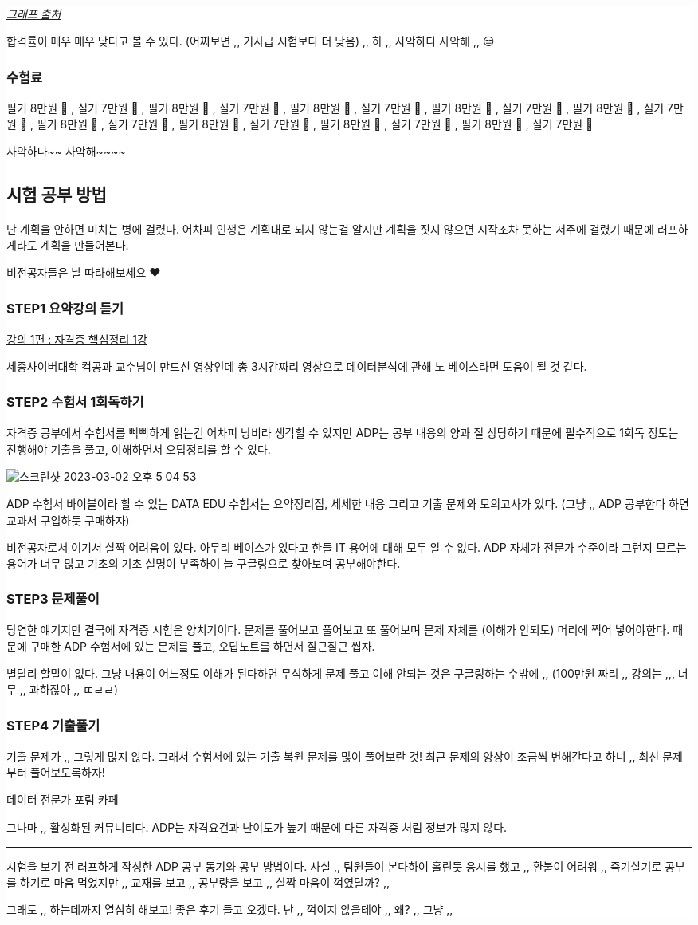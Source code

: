 *[그래프 출처](https://yogyui.tistory.com/entry/데이터분석전문가ADP-자격-취득-통계-확인하기-2021년-업데이트)*  

합격률이 매우 매우 낮다고 볼 수 있다. (어찌보면 ,, 기사급 시험보다 더 낮음) ,, 하 ,, 사악하다 사악해 ,, 😒 

### 수험료 

필기 8만원 🖤 , 실기 7만원 🖤 , 필기 8만원 🖤 , 실기 7만원 🖤 , 필기 8만원 🖤 , 실기 7만원 🖤 , 필기 8만원 🖤 , 실기 7만원 🖤 , 필기 8만원 🖤 , 실기 7만원 🖤 , 필기 8만원 🖤 , 실기 7만원 🖤 , 필기 8만원 🖤 , 실기 7만원 🖤 , 필기 8만원 🖤 , 실기 7만원 🖤 , 필기 8만원 🖤 , 실기 7만원 🖤   

사악하다~~ 사악해~~~~

## 시험 공부 방법 

난 계획을 안하면 미치는 병에 걸렸다. 어차피 인생은 계획대로 되지 않는걸 알지만 계획을 짓지 않으면 시작조차 못하는 저주에 걸렸기 때문에 러프하게라도 계획을 만들어본다.   

비전공자들은 날 따라해보세요 ❤️  

### STEP1 요약강의 듣기 

[강의 1편 : 자격증 핵심정리 1강](https://youtu.be/OoMrIjR-U4o)

<iframe width="966" height="543" src="https://www.youtube.com/embed/OoMrIjR-U4o" title="[세종사이버대학교] 컴퓨터·AI공학과 | 강의체험 | &quot;ADP(데이터 분석 전문가)자격증 핵심정리 1강&quot; | 이상미 교수" frameborder="0" allow="accelerometer; autoplay; clipboard-write; encrypted-media; gyroscope; picture-in-picture; web-share" allowfullscreen></iframe>

세종사이버대학 컴공과 교수님이 만드신 영상인데 총 3시간짜리 영상으로 데이터분석에 관해 노 베이스라면 도움이 될 것 같다.   

### STEP2 수험서 1회독하기 


자격증 공부에서 수험서를 빡빡하게 읽는건 어차피 낭비라 생각할 수 있지만 ADP는 공부 내용의 양과 질 상당하기 때문에 필수적으로 1회독 정도는 진행해야 기출을 풀고, 이해하면서 오답정리를 할 수 있다.   

<img width="377" alt="스크린샷 2023-03-02 오후 5 04 53" src="https://user-images.githubusercontent.com/67791317/222368142-9c926021-abb3-41a7-b135-99f3232638a2.png">


ADP 수험서 바이블이라 할 수 있는 DATA EDU 수험서는 요약정리집, 세세한 내용 그리고 기출 문제와 모의고사가 있다. (그냥 ,, ADP 공부한다 하면 교과서 구입하듯 구매하자)   

비전공자로서 여기서 살짝 어려움이 있다. 아무리 베이스가 있다고 한들 IT 용어에 대해 모두 알 수 없다. ADP 자체가 전문가 수준이라 그런지 모르는 용어가 너무 많고 기초의 기초 설명이 부족하여 늘 구글링으로 찾아보며 공부해야한다.   

### STEP3 문제풀이   

당연한 얘기지만 결국에 자격증 시험은 양치기이다. 문제를 풀어보고 풀어보고 또 풀어보며 문제 자체를 (이해가 안되도) 머리에 찍어 넣어야한다. 때문에 구매한 ADP 수험서에 있는 문제를 풀고, 오답노트를 하면서 잘근잘근 씹자.  

별달리 할말이 없다. 그냥 내용이 어느정도 이해가 된다하면 무식하게 문제 풀고 이해 안되는 것은 구글링하는 수밖에 ,, (100만원 짜리 ,, 강의는 ,,, 너무 ,, 과하잖아 ,, ㄸㄹㄹ)

### STEP4 기출풀기   

기출 문제가 ,, 그렇게 많지 않다. 그래서 수험서에 있는 기출 복원 문제를 많이 풀어보란 것! 최근 문제의 양상이 조금씩 변해간다고 하니 ,, 최신 문제 부터 풀어보도록하자!  

[데이터 전문가 포럼 카페](cafe.naver.com/sqlpd?email=40adb98cf0cdc44974a88d74fa773bb3)

그나마 ,, 활성화된 커뮤니티다. ADP는 자격요건과 난이도가 높기 때문에 다른 자격증 처럼 정보가 많지 않다.  

----

시험을 보기 전 러프하게 작성한 ADP 공부 동기와 공부 방법이다. 사실 ,, 팀원들이 본다하여 홀린듯 응시를 했고 ,, 환불이 어려워 ,, 죽기살기로 공부를 하기로 마음 먹었지만 ,, 교재를 보고 ,, 공부량을 보고 ,, 살짝 마음이 꺽였달까? ,, 

그래도 ,, 하는데까지 열심히 해보고! 좋은 후기 들고 오겠다. 난 ,, 꺽이지 않을테야 ,, 왜? ,, 그냥 ,, 